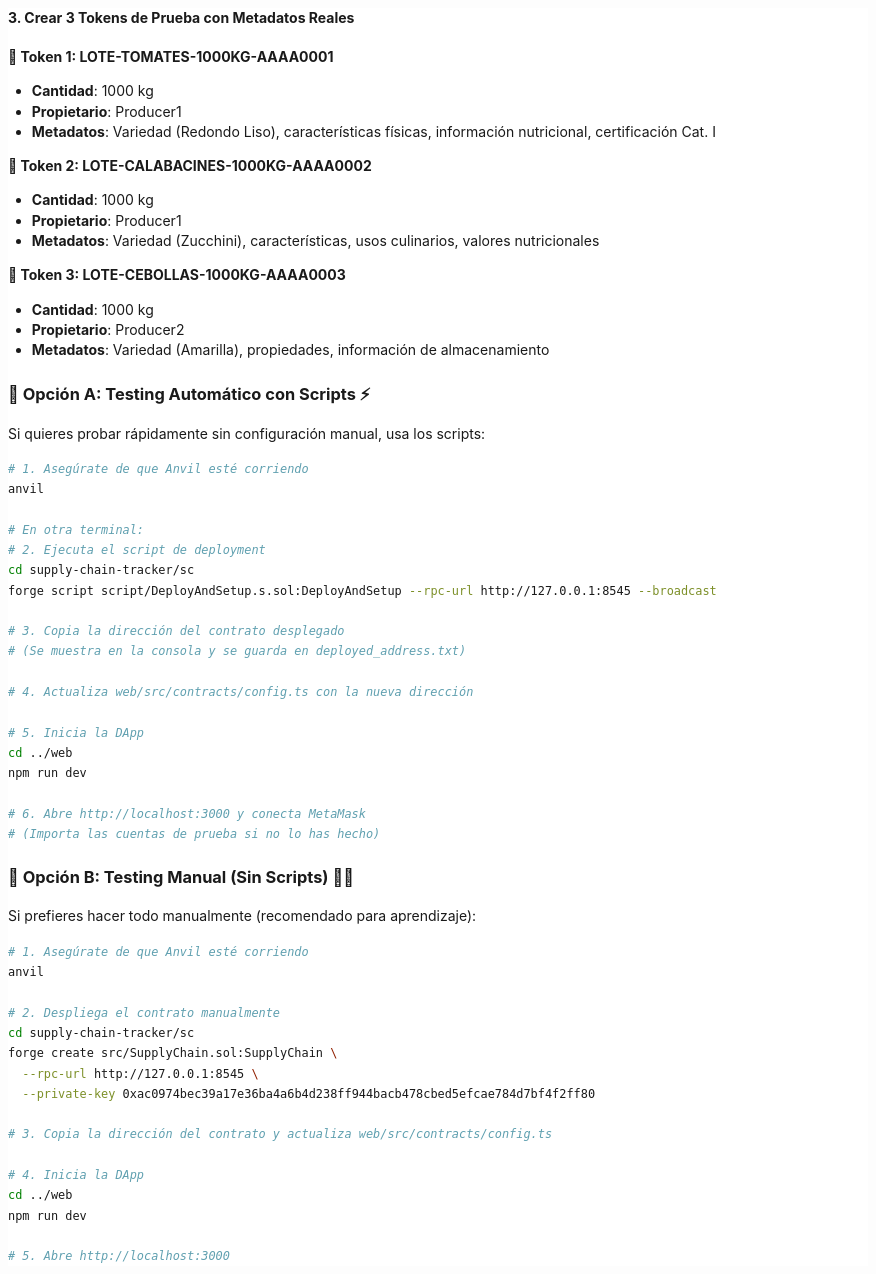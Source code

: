 #### **3. Crear 3 Tokens de Prueba con Metadatos Reales**

**🍅 Token 1: LOTE-TOMATES-1000KG-AAAA0001**
- **Cantidad**: 1000 kg
- **Propietario**: Producer1
- **Metadatos**: Variedad (Redondo Liso), características físicas, información nutricional, certificación Cat. I

**🥒 Token 2: LOTE-CALABACINES-1000KG-AAAA0002**
- **Cantidad**: 1000 kg
- **Propietario**: Producer1
- **Metadatos**: Variedad (Zucchini), características, usos culinarios, valores nutricionales

**🧅 Token 3: LOTE-CEBOLLAS-1000KG-AAAA0003**
- **Cantidad**: 1000 kg
- **Propietario**: Producer2
- **Metadatos**: Variedad (Amarilla), propiedades, información de almacenamiento

### 🎯 **Opción A: Testing Automático con Scripts** ⚡

Si quieres probar rápidamente sin configuración manual, usa los scripts:

```bash
# 1. Asegúrate de que Anvil esté corriendo
anvil

# En otra terminal:
# 2. Ejecuta el script de deployment
cd supply-chain-tracker/sc
forge script script/DeployAndSetup.s.sol:DeployAndSetup --rpc-url http://127.0.0.1:8545 --broadcast

# 3. Copia la dirección del contrato desplegado
# (Se muestra en la consola y se guarda en deployed_address.txt)

# 4. Actualiza web/src/contracts/config.ts con la nueva dirección

# 5. Inicia la DApp
cd ../web
npm run dev

# 6. Abre http://localhost:3000 y conecta MetaMask
# (Importa las cuentas de prueba si no lo has hecho)
```

### 🎯 **Opción B: Testing Manual (Sin Scripts)** 👨‍💻

Si prefieres hacer todo manualmente (recomendado para aprendizaje):

```bash
# 1. Asegúrate de que Anvil esté corriendo
anvil

# 2. Despliega el contrato manualmente
cd supply-chain-tracker/sc
forge create src/SupplyChain.sol:SupplyChain \
  --rpc-url http://127.0.0.1:8545 \
  --private-key 0xac0974bec39a17e36ba4a6b4d238ff944bacb478cbed5efcae784d7bf4f2ff80

# 3. Copia la dirección del contrato y actualiza web/src/contracts/config.ts

# 4. Inicia la DApp
cd ../web
npm run dev

# 5. Abre http://localhost:3000

```